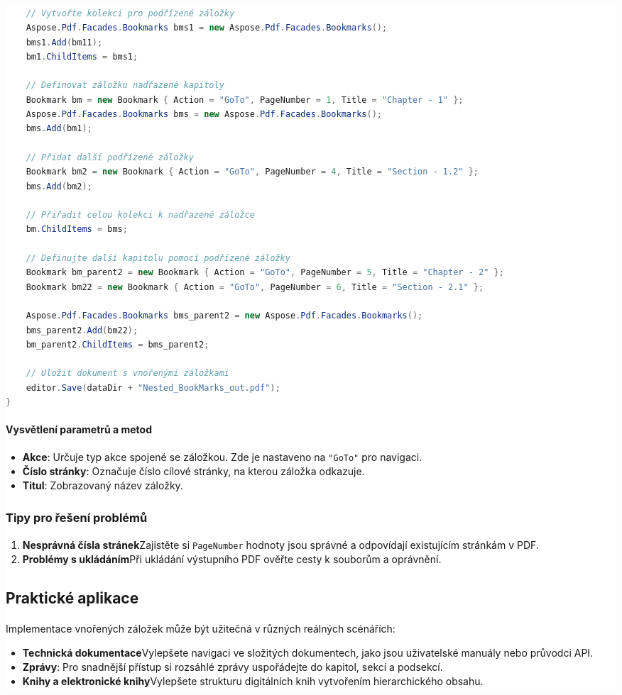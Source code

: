 ```csharp
    // Vytvořte kolekci pro podřízené záložky
    Aspose.Pdf.Facades.Bookmarks bms1 = new Aspose.Pdf.Facades.Bookmarks();
    bms1.Add(bm11);
    bm1.ChildItems = bms1;

    // Definovat záložku nadřazené kapitoly
    Bookmark bm = new Bookmark { Action = "GoTo", PageNumber = 1, Title = "Chapter - 1" };
    Aspose.Pdf.Facades.Bookmarks bms = new Aspose.Pdf.Facades.Bookmarks();
    bms.Add(bm1);

    // Přidat další podřízené záložky
    Bookmark bm2 = new Bookmark { Action = "GoTo", PageNumber = 4, Title = "Section - 1.2" };
    bms.Add(bm2);
    
    // Přiřadit celou kolekci k nadřazené záložce
    bm.ChildItems = bms;

    // Definujte další kapitolu pomocí podřízené záložky
    Bookmark bm_parent2 = new Bookmark { Action = "GoTo", PageNumber = 5, Title = "Chapter - 2" };
    Bookmark bm22 = new Bookmark { Action = "GoTo", PageNumber = 6, Title = "Section - 2.1" };

    Aspose.Pdf.Facades.Bookmarks bms_parent2 = new Aspose.Pdf.Facades.Bookmarks();
    bms_parent2.Add(bm22);
    bm_parent2.ChildItems = bms_parent2;

    // Uložit dokument s vnořenými záložkami
    editor.Save(dataDir + "Nested_BookMarks_out.pdf");
}
```

#### Vysvětlení parametrů a metod
- **Akce**: Určuje typ akce spojené se záložkou. Zde je nastaveno na `"GoTo"` pro navigaci.
- **Číslo stránky**: Označuje číslo cílové stránky, na kterou záložka odkazuje.
- **Titul**: Zobrazovaný název záložky.

### Tipy pro řešení problémů

1. **Nesprávná čísla stránek**Zajistěte si `PageNumber` hodnoty jsou správné a odpovídají existujícím stránkám v PDF.
2. **Problémy s ukládáním**Při ukládání výstupního PDF ověřte cesty k souborům a oprávnění.

## Praktické aplikace

Implementace vnořených záložek může být užitečná v různých reálných scénářích:

- **Technická dokumentace**Vylepšete navigaci ve složitých dokumentech, jako jsou uživatelské manuály nebo průvodci API.
- **Zprávy**: Pro snadnější přístup si rozsáhlé zprávy uspořádejte do kapitol, sekcí a podsekcí.
- **Knihy a elektronické knihy**Vylepšete strukturu digitálních knih vytvořením hierarchického obsahu.
